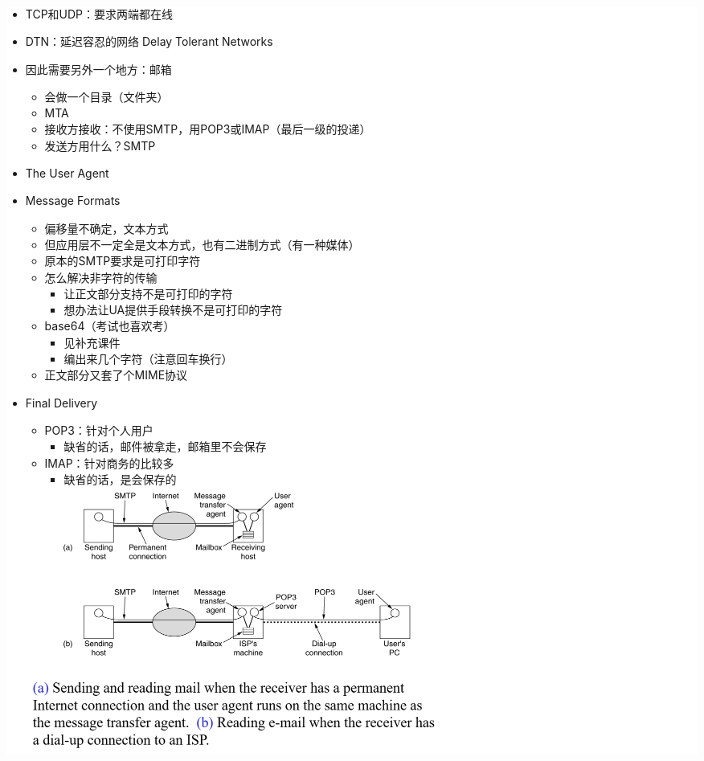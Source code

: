   - TCP和UDP：要求两端都在线
  - DTN：延迟容忍的网络 Delay Tolerant Networks
  - 因此需要另外一个地方：邮箱
    - 会做一个目录（文件夹）
    - MTA
    - 接收方接收：不使用SMTP，用POP3或IMAP（最后一级的投递）
    - 发送方用什么？SMTP

- The User Agent

- Message Formats

  - 偏移量不确定，文本方式
  - 但应用层不一定全是文本方式，也有二进制方式（有一种媒体）
  - 原本的SMTP要求是可打印字符
  - 怎么解决非字符的传输
    - 让正文部分支持不是可打印的字符
    - 想办法让UA提供手段转换不是可打印的字符
  - base64（考试也喜欢考）
    - 见补充课件
    - 编出来几个字符（注意回车换行）
  - 正文部分又套了个MIME协议

- Final Delivery

  - POP3：针对个人用户
    - 缺省的话，邮件被拿走，邮箱里不会保存
  - IMAP：针对商务的比较多
    - 缺省的话，是会保存的

  <img src="Application%20Layer.assets/image-20201229115749930.png" alt="image-20201229115749930" style="zoom: 50%;" />

